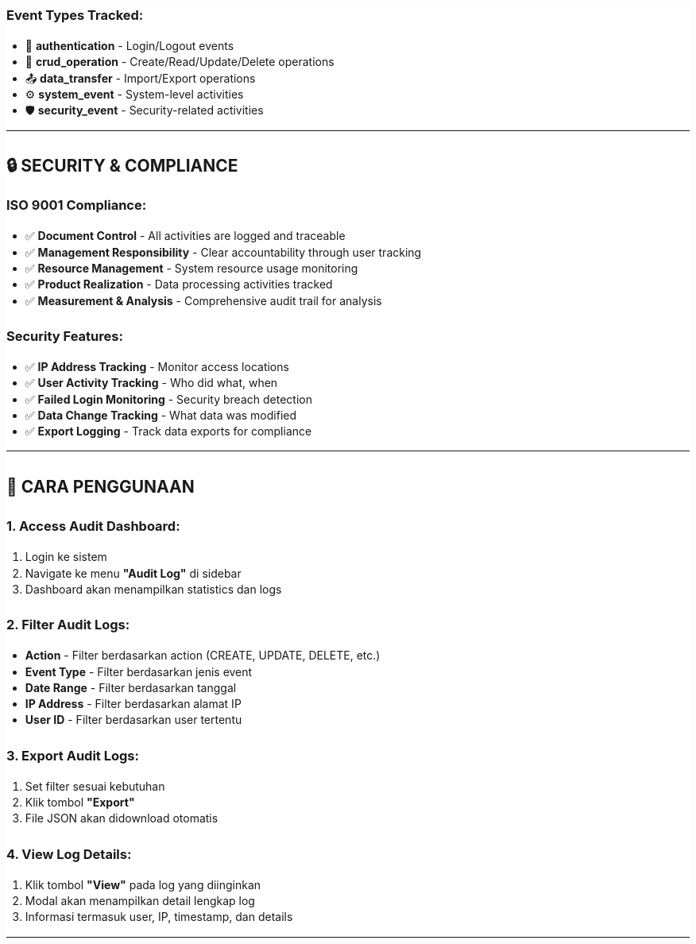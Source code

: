 ### **Event Types Tracked:**
- 🔐 **authentication** - Login/Logout events
- 📝 **crud_operation** - Create/Read/Update/Delete operations
- 📤 **data_transfer** - Import/Export operations
- ⚙️ **system_event** - System-level activities
- 🛡️ **security_event** - Security-related activities

---

## 🔒 **SECURITY & COMPLIANCE**

### **ISO 9001 Compliance:**
- ✅ **Document Control** - All activities are logged and traceable
- ✅ **Management Responsibility** - Clear accountability through user tracking
- ✅ **Resource Management** - System resource usage monitoring
- ✅ **Product Realization** - Data processing activities tracked
- ✅ **Measurement & Analysis** - Comprehensive audit trail for analysis

### **Security Features:**
- ✅ **IP Address Tracking** - Monitor access locations
- ✅ **User Activity Tracking** - Who did what, when
- ✅ **Failed Login Monitoring** - Security breach detection
- ✅ **Data Change Tracking** - What data was modified
- ✅ **Export Logging** - Track data exports for compliance

---

## 🚀 **CARA PENGGUNAAN**

### **1. Access Audit Dashboard:**
1. Login ke sistem
2. Navigate ke menu **"Audit Log"** di sidebar
3. Dashboard akan menampilkan statistics dan logs

### **2. Filter Audit Logs:**
- **Action** - Filter berdasarkan action (CREATE, UPDATE, DELETE, etc.)
- **Event Type** - Filter berdasarkan jenis event
- **Date Range** - Filter berdasarkan tanggal
- **IP Address** - Filter berdasarkan alamat IP
- **User ID** - Filter berdasarkan user tertentu

### **3. Export Audit Logs:**
1. Set filter sesuai kebutuhan
2. Klik tombol **"Export"**
3. File JSON akan didownload otomatis

### **4. View Log Details:**
1. Klik tombol **"View"** pada log yang diinginkan
2. Modal akan menampilkan detail lengkap log
3. Informasi termasuk user, IP, timestamp, dan details

---
